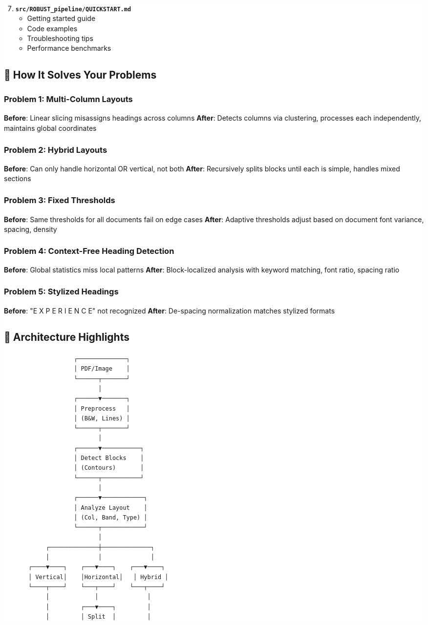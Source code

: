 7. **`src/ROBUST_pipeline/QUICKSTART.md`**
   - Getting started guide
   - Code examples
   - Troubleshooting tips
   - Performance benchmarks

## 🚀 How It Solves Your Problems

### Problem 1: Multi-Column Layouts

**Before**: Linear slicing misassigns headings across columns
**After**: Detects columns via clustering, processes each independently, maintains global coordinates

### Problem 2: Hybrid Layouts

**Before**: Can only handle horizontal OR vertical, not both
**After**: Recursively splits blocks until each is simple, handles mixed sections

### Problem 3: Fixed Thresholds

**Before**: Same thresholds for all documents fail on edge cases
**After**: Adaptive thresholds adjust based on document font variance, spacing, density

### Problem 4: Context-Free Heading Detection

**Before**: Global statistics miss local patterns
**After**: Block-localized analysis with keyword matching, font ratio, spacing ratio

### Problem 5: Stylized Headings

**Before**: "E X P E R I E N C E" not recognized
**After**: De-spacing normalization matches stylized formats

## 🎨 Architecture Highlights

```
                    ┌──────────────┐
                    │ PDF/Image    │
                    └──────┬───────┘
                           │
                    ┌──────▼───────┐
                    │ Preprocess   │
                    │ (B&W, Lines) │
                    └──────┬───────┘
                           │
                    ┌──────▼───────────┐
                    │ Detect Blocks    │
                    │ (Contours)       │
                    └──────┬───────────┘
                           │
                    ┌──────▼────────────┐
                    │ Analyze Layout    │
                    │ (Col, Band, Type) │
                    └──────┬────────────┘
                           │
            ┌──────────────┼──────────────┐
            │              │              │
       ┌────▼────┐    ┌───▼────┐    ┌───▼────┐
       │ Vertical│    │Horizontal│   │ Hybrid │
       └────┬────┘    └───┬────┘    └───┬────┘
            │             │              │
            │         ┌───▼────┐         │
            │         │ Split  │         │
```